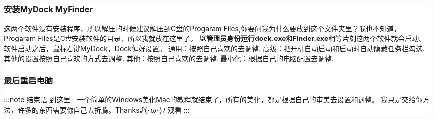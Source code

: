 ### 安装MyDock MyFinder
这两个软件没有安装程序，所以解压的时候建议解压到C盘的Progaram Files,你要问我为什么要放到这个文件夹里？我也不知道，Progaram Files是C盘安装软件的目录，所以我就放在这里了。
<strong>以管理员身份运行dock.exe和Finder.exe</strong>稍等片刻这两个软件就会启动。
软件启动之后，鼠标右键MyDock，Dock偏好设置。
通用：按照自己喜欢的去调整.
高级：把开机自动启动和启动时自动隐藏任务栏勾选.其他的设置按照自己喜欢的方式去调整.
其他：按照自己喜欢的去调整.
最小化：根据自己的电脑配置去调整.

### 最后重启电脑

:::note 结束语
到这里，一个简单的Windows美化Mac的教程就结束了，所有的美化，都是根据自己的审美去设置和调整。
我只是交给你方法，许多的东西需要你自己去折腾。Thanks♪(･ω･)ﾉ 观看
:::